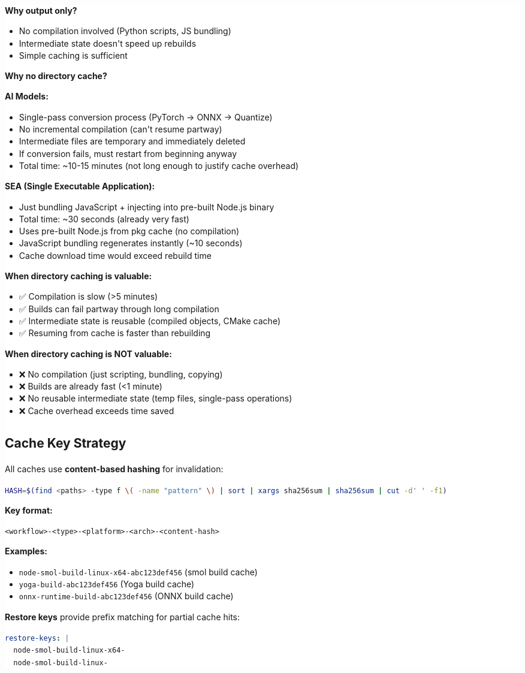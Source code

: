 **Why output only?**
- No compilation involved (Python scripts, JS bundling)
- Intermediate state doesn't speed up rebuilds
- Simple caching is sufficient

**Why no directory cache?**

**AI Models:**
- Single-pass conversion process (PyTorch → ONNX → Quantize)
- No incremental compilation (can't resume partway)
- Intermediate files are temporary and immediately deleted
- If conversion fails, must restart from beginning anyway
- Total time: ~10-15 minutes (not long enough to justify cache overhead)

**SEA (Single Executable Application):**
- Just bundling JavaScript + injecting into pre-built Node.js binary
- Total time: ~30 seconds (already very fast)
- Uses pre-built Node.js from pkg cache (no compilation)
- JavaScript bundling regenerates instantly (~10 seconds)
- Cache download time would exceed rebuild time

**When directory caching is valuable:**
- ✅ Compilation is slow (>5 minutes)
- ✅ Builds can fail partway through long compilation
- ✅ Intermediate state is reusable (compiled objects, CMake cache)
- ✅ Resuming from cache is faster than rebuilding

**When directory caching is NOT valuable:**
- ❌ No compilation (just scripting, bundling, copying)
- ❌ Builds are already fast (<1 minute)
- ❌ No reusable intermediate state (temp files, single-pass operations)
- ❌ Cache overhead exceeds time saved

## Cache Key Strategy

All caches use **content-based hashing** for invalidation:

```bash
HASH=$(find <paths> -type f \( -name "pattern" \) | sort | xargs sha256sum | sha256sum | cut -d' ' -f1)
```

**Key format:**
```
<workflow>-<type>-<platform>-<arch>-<content-hash>
```

**Examples:**
- `node-smol-build-linux-x64-abc123def456` (smol build cache)
- `yoga-build-abc123def456` (Yoga build cache)
- `onnx-runtime-build-abc123def456` (ONNX build cache)

**Restore keys** provide prefix matching for partial cache hits:
```yaml
restore-keys: |
  node-smol-build-linux-x64-
  node-smol-build-linux-
```
